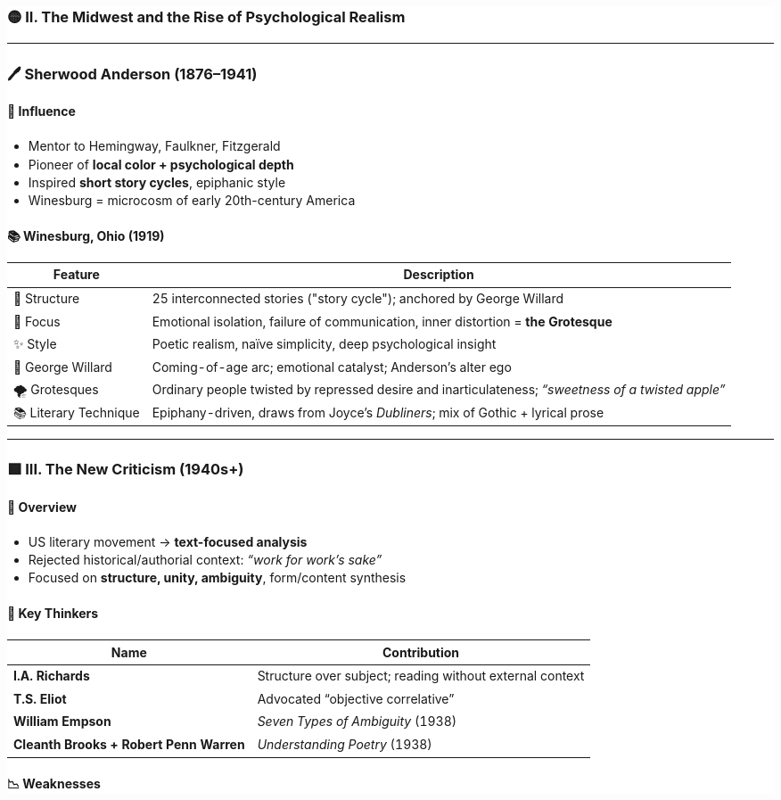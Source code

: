 
### 🟡 II. The Midwest and the Rise of Psychological Realism

---

### 🖊 Sherwood Anderson (1876–1941)

#### 📍 Influence

* Mentor to Hemingway, Faulkner, Fitzgerald
* Pioneer of **local color + psychological depth**
* Inspired **short story cycles**, epiphanic style
* Winesburg = microcosm of early 20th-century America

#### 📚 **Winesburg, Ohio (1919)**

| Feature               | Description                                                                                        |
| --------------------- | -------------------------------------------------------------------------------------------------- |
| 📜 Structure          | 25 interconnected stories ("story cycle"); anchored by George Willard                              |
| 🧠 Focus              | Emotional isolation, failure of communication, inner distortion = **the Grotesque**                |
| ✨ Style               | Poetic realism, naïve simplicity, deep psychological insight                                       |
| 🧍 George Willard     | Coming-of-age arc; emotional catalyst; Anderson’s alter ego                                        |
| 🌪 Grotesques         | Ordinary people twisted by repressed desire and inarticulateness; *“sweetness of a twisted apple”* |
| 📚 Literary Technique | Epiphany-driven, draws from Joyce’s *Dubliners*; mix of Gothic + lyrical prose                     |

---

### 🟩 III. The New Criticism (1940s+)

#### 📍 Overview

* US literary movement → **text-focused analysis**
* Rejected historical/authorial context: *“work for work’s sake”*
* Focused on **structure, unity, ambiguity**, form/content synthesis

#### 🧠 Key Thinkers

| Name                                    | Contribution                                             |
| --------------------------------------- | -------------------------------------------------------- |
| **I.A. Richards**                       | Structure over subject; reading without external context |
| **T.S. Eliot**                          | Advocated “objective correlative”                        |
| **William Empson**                      | *Seven Types of Ambiguity* (1938)                        |
| **Cleanth Brooks + Robert Penn Warren** | *Understanding Poetry* (1938)                            |

#### 📉 Weaknesses
